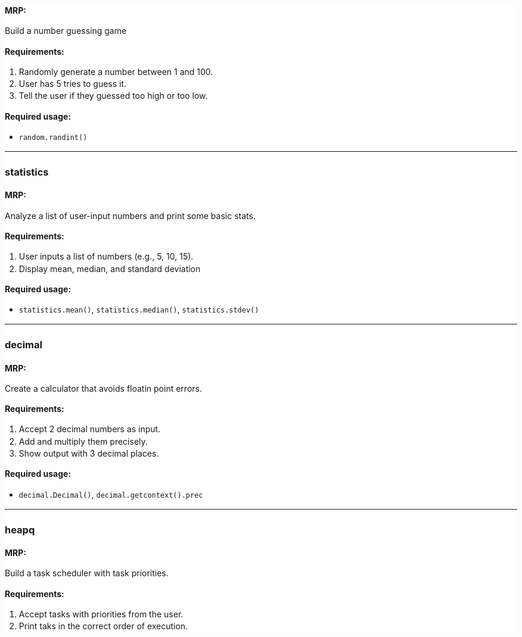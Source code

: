 **MRP:**

Build a number guessing game

**Requirements:**

1. Randomly generate a number between 1 and 100.
2. User has 5 tries to guess it.
3. Tell the user if they guessed too high or too low.

**Required usage:**

* `random.randint()`

---

### statistics

**MRP:**

Analyze a list of user-input numbers and print some basic stats.

**Requirements:**

1. User inputs a list of numbers (e.g., 5, 10, 15).
2. Display mean, median, and standard deviation

**Required usage:**

* `statistics.mean()`, `statistics.median()`, `statistics.stdev()`

---

### decimal

**MRP:**

Create a calculator that avoids floatin point errors.

**Requirements:**

1. Accept 2 decimal numbers as input.
2. Add and multiply them precisely.
3. Show output with 3 decimal places.

**Required usage:**

* `decimal.Decimal()`, `decimal.getcontext().prec`

---

### heapq

**MRP:**

Build a task scheduler with task priorities.

**Requirements:**

1. Accept tasks with priorities from the user.
2. Print taks in the correct order of execution.

